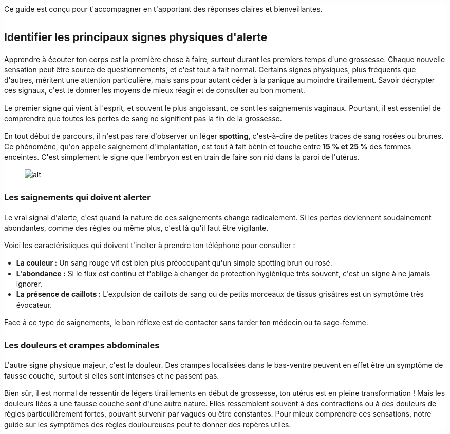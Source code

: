 Ce guide est conçu pour t&#039;accompagner en t&#039;apportant des réponses claires et bienveillantes.

## Identifier les principaux signes physiques d&#039;alerte

Apprendre à écouter ton corps est la première chose à faire, surtout durant les premiers temps d&#039;une grossesse. Chaque nouvelle sensation peut être source de questionnements, et c&#039;est tout à fait normal. Certains signes physiques, plus fréquents que d&#039;autres, méritent une attention particulière, mais sans pour autant céder à la panique au moindre tiraillement. Savoir décrypter ces signaux, c&#039;est te donner les moyens de mieux réagir et de consulter au bon moment.

Le premier signe qui vient à l&#039;esprit, et souvent le plus angoissant, ce sont les saignements vaginaux. Pourtant, il est essentiel de comprendre que toutes les pertes de sang ne signifient pas la fin de la grossesse.

En tout début de parcours, il n&#039;est pas rare d&#039;observer un léger **spotting**, c&#039;est-à-dire de petites traces de sang rosées ou brunes. Ce phénomène, qu&#039;on appelle saignement d&#039;implantation, est tout à fait bénin et touche entre **15 % et 25 %** des femmes enceintes. C&#039;est simplement le signe que l&#039;embryon est en train de faire son nid dans la paroi de l&#039;utérus.

<figure class="mb-6">
  
![alt](https://cdn.outrank.so/3782dc94-700e-49c9-980c-6cd43908b878/eab1119b-6b06-47d2-aa3d-6a0ca94cbae3.jpg)

</figure>

### Les saignements qui doivent alerter

Le vrai signal d&#039;alerte, c&#039;est quand la nature de ces saignements change radicalement. Si les pertes deviennent soudainement abondantes, comme des règles ou même plus, c&#039;est là qu&#039;il faut être vigilante.

Voici les caractéristiques qui doivent t&#039;inciter à prendre ton téléphone pour consulter :

  - **La couleur :** Un sang rouge vif est bien plus préoccupant qu&#039;un simple spotting brun ou rosé.
  - **L&#039;abondance :** Si le flux est continu et t&#039;oblige à changer de protection hygiénique très souvent, c&#039;est un signe à ne jamais ignorer.
  - **La présence de caillots :** L&#039;expulsion de caillots de sang ou de petits morceaux de tissus grisâtres est un symptôme très évocateur.

Face à ce type de saignements, le bon réflexe est de contacter sans tarder ton médecin ou ta sage-femme.

### Les douleurs et crampes abdominales

L&#039;autre signe physique majeur, c&#039;est la douleur. Des crampes localisées dans le bas-ventre peuvent en effet être un symptôme de fausse couche, surtout si elles sont intenses et ne passent pas.

Bien sûr, il est normal de ressentir de légers tiraillements en début de grossesse, ton utérus est en pleine transformation ! Mais les douleurs liées à une fausse couche sont d&#039;une autre nature. Elles ressemblent souvent à des contractions ou à des douleurs de règles particulièrement fortes, pouvant survenir par vagues ou être constantes. Pour mieux comprendre ces sensations, notre guide sur les [symptômes des règles douloureuses](https://getmoone.com/blog/posts/symptomes-regles-douloureuses/) peut te donner des repères utiles.
